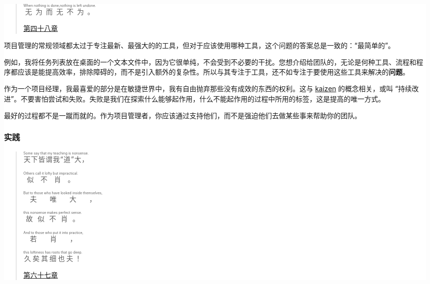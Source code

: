> 
> <ruby> 无为而无不为。 <rp>  （ </rp> <rt>  When nothing is done,nothing is left undone. </rt> <rp>  ） </rp></ruby>
> 
> 
> [第四十八章](http://acc6.its.brooklyn.cuny.edu/%7Ephalsall/texts/taote-v3.html#48)
> 
> 
> 


项目管理的常规领域都太过于专注最新、最强大的的工具，但对于应该使用哪种工具，这个问题的答案总是一致的：“最简单的”。


例如，我将任务列表放在桌面的一个文本文件中，因为它很单纯，不会受到不必要的干扰。您想介绍给团队的，无论是何种工具、流程和程序都应该是能提高效率，排除障碍的，而不是引入额外的复杂性。所以与其专注于工具，还不如专注于要使用这些工具来解决的**问题**。


作为一个项目经理，我最喜爱的部分是在敏捷世界中，我有自由抛弃那些没有成效的东西的权利。这与 [kaizen](https://www.kaizen.com/about-us/definition-of-kaizen.html) 的概念相关，或叫 “持续改进”。不要害怕尝试和失败。失败是我们在探索什么能够起作用，什么不能起作用的过程中所用的标签，这是提高的唯一方式。


最好的过程都不是一蹴而就的。作为项目管理者，你应该通过支持他们，而不是强迫他们去做某些事来帮助你的团队。


### 实践



> 
> <ruby> 天下皆谓我“道”大， <rp>  （ </rp> <rt>  Some say that my teaching is nonsense. </rt> <rp>  ） </rp></ruby>
> 
> 
> <ruby> 似不肖。 <rp>  （ </rp> <rt>  Others call it lofty but impractical. </rt> <rp>  ） </rp></ruby>
> 
> 
> <ruby> 夫唯大， <rp>  （ </rp> <rt>  But to those who have looked inside themselves, </rt> <rp>  ） </rp></ruby>
> 
> 
> <ruby> 故似不肖。 <rp>  （ </rp> <rt>  this nonsense makes perfect sense. </rt> <rp>  ） </rp></ruby>
> 
> 
> <ruby> 若肖， <rp>  （ </rp> <rt>  And to those who put it into practice, </rt> <rp>  ） </rp></ruby>
> 
> 
> <ruby> 久矣其细也夫！ <rp>  （ </rp> <rt>  this loftiness has roots that go deep. </rt> <rp>  ） </rp></ruby>
> 
> 
> [第六十七章](http://acc6.its.brooklyn.cuny.edu/%7Ephalsall/texts/taote-v3.html#67)
> 
> 
> 

